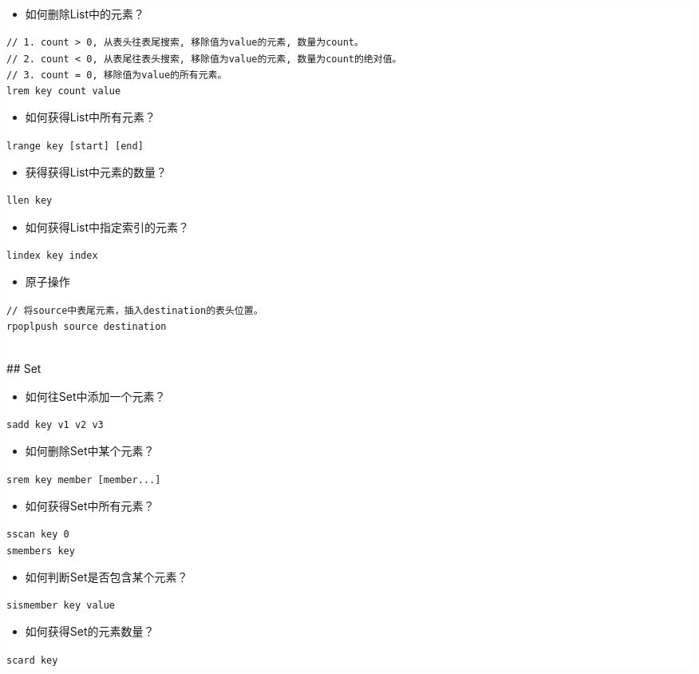 - 如何删除List中的元素？
```
// 1. count > 0, 从表头往表尾搜索, 移除值为value的元素, 数量为count。
// 2. count < 0, 从表尾往表头搜索, 移除值为value的元素, 数量为count的绝对值。
// 3. count = 0, 移除值为value的所有元素。
lrem key count value
```

- 如何获得List中所有元素？
```
lrange key [start] [end]
```

- 获得获得List中元素的数量？
```
llen key
```

- 如何获得List中指定索引的元素？
```
lindex key index
```

- 原子操作
```
// 将source中表尾元素，插入destination的表头位置。
rpoplpush source destination
```


<br>
## Set  

- 如何往Set中添加一个元素？
```
sadd key v1 v2 v3
```

- 如何删除Set中某个元素？ 
```
srem key member [member...]
```

- 如何获得Set中所有元素？
```
sscan key 0
smembers key
```

- 如何判断Set是否包含某个元素？
```
sismember key value
```

- 如何获得Set的元素数量？
```
scard key
```
